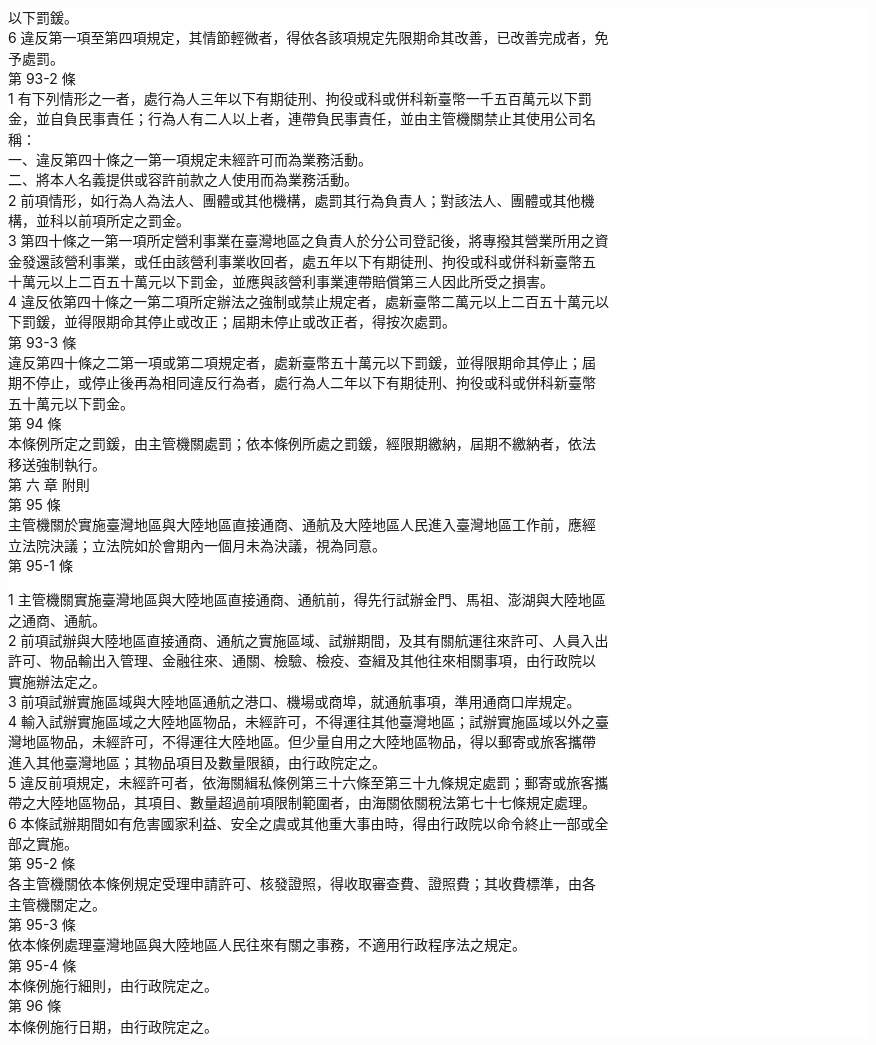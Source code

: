 
以下罰鍰。  
6 違反第一項至第四項規定，其情節輕微者，得依各該項規定先限期命其改善，已改善完成者，免  
予處罰。  
第 93-2 條  
1 有下列情形之一者，處行為人三年以下有期徒刑、拘役或科或併科新臺幣一千五百萬元以下罰  
金，並自負民事責任；行為人有二人以上者，連帶負民事責任，並由主管機關禁止其使用公司名  
稱：  
一、違反第四十條之一第一項規定未經許可而為業務活動。  
二、將本人名義提供或容許前款之人使用而為業務活動。  
2 前項情形，如行為人為法人、團體或其他機構，處罰其行為負責人；對該法人、團體或其他機  
構，並科以前項所定之罰金。  
3 第四十條之一第一項所定營利事業在臺灣地區之負責人於分公司登記後，將專撥其營業所用之資  
金發還該營利事業，或任由該營利事業收回者，處五年以下有期徒刑、拘役或科或併科新臺幣五  
十萬元以上二百五十萬元以下罰金，並應與該營利事業連帶賠償第三人因此所受之損害。  
4 違反依第四十條之一第二項所定辦法之強制或禁止規定者，處新臺幣二萬元以上二百五十萬元以  
下罰鍰，並得限期命其停止或改正；屆期未停止或改正者，得按次處罰。  
第 93-3 條  
違反第四十條之二第一項或第二項規定者，處新臺幣五十萬元以下罰鍰，並得限期命其停止；屆  
期不停止，或停止後再為相同違反行為者，處行為人二年以下有期徒刑、拘役或科或併科新臺幣  
五十萬元以下罰金。  
第 94 條  
本條例所定之罰鍰，由主管機關處罰；依本條例所處之罰鍰，經限期繳納，屆期不繳納者，依法  
移送強制執行。  
第 六 章 附則  
第 95 條  
主管機關於實施臺灣地區與大陸地區直接通商、通航及大陸地區人民進入臺灣地區工作前，應經  
立法院決議；立法院如於會期內一個月未為決議，視為同意。  
第 95-1 條  


1 主管機關實施臺灣地區與大陸地區直接通商、通航前，得先行試辦金門、馬祖、澎湖與大陸地區  
之通商、通航。  
2 前項試辦與大陸地區直接通商、通航之實施區域、試辦期間，及其有關航運往來許可、人員入出  
許可、物品輸出入管理、金融往來、通關、檢驗、檢疫、查緝及其他往來相關事項，由行政院以  
實施辦法定之。  
3 前項試辦實施區域與大陸地區通航之港口、機場或商埠，就通航事項，準用通商口岸規定。  
4 輸入試辦實施區域之大陸地區物品，未經許可，不得運往其他臺灣地區；試辦實施區域以外之臺  
灣地區物品，未經許可，不得運往大陸地區。但少量自用之大陸地區物品，得以郵寄或旅客攜帶  
進入其他臺灣地區；其物品項目及數量限額，由行政院定之。  
5 違反前項規定，未經許可者，依海關緝私條例第三十六條至第三十九條規定處罰；郵寄或旅客攜  
帶之大陸地區物品，其項目、數量超過前項限制範圍者，由海關依關稅法第七十七條規定處理。  
6 本條試辦期間如有危害國家利益、安全之虞或其他重大事由時，得由行政院以命令終止一部或全  
部之實施。  
第 95-2 條  
各主管機關依本條例規定受理申請許可、核發證照，得收取審查費、證照費；其收費標準，由各  
主管機關定之。  
第 95-3 條  
依本條例處理臺灣地區與大陸地區人民往來有關之事務，不適用行政程序法之規定。  
第 95-4 條  
本條例施行細則，由行政院定之。  
第 96 條  
本條例施行日期，由行政院定之。  


